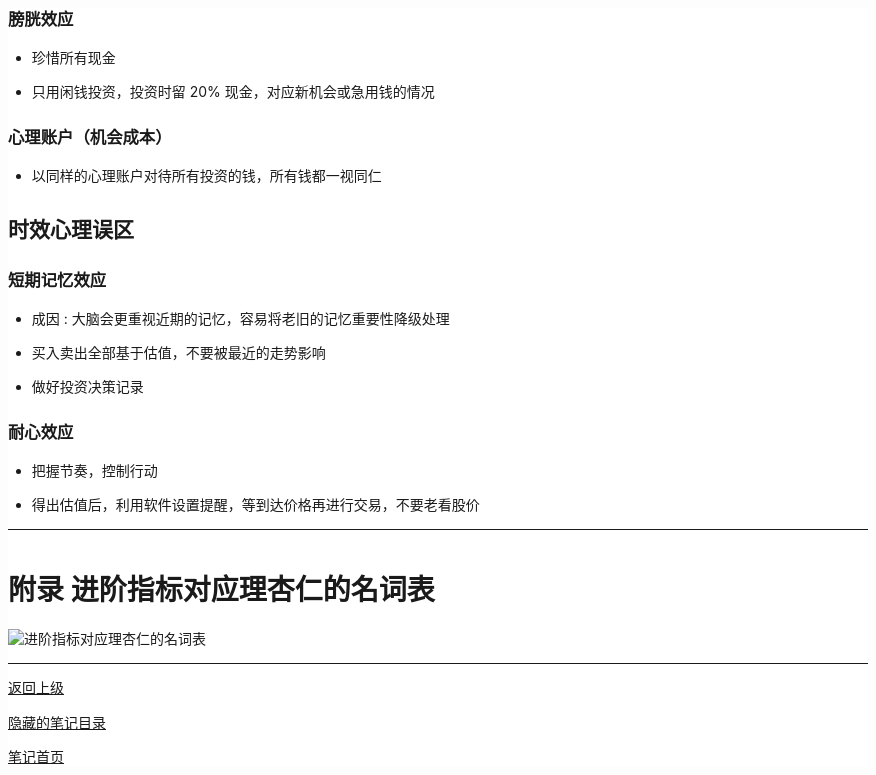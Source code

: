 ### 膀胱效应

+ 珍惜所有现金

+ 只用闲钱投资，投资时留 20% 现金，对应新机会或急用钱的情况

### 心理账户（机会成本）

+ 以同样的心理账户对待所有投资的钱，所有钱都一视同仁

## 时效心理误区

### 短期记忆效应

+ 成因 : 大脑会更重视近期的记忆，容易将老旧的记忆重要性降级处理

+ 买入卖出全部基于估值，不要被最近的走势影响

+ 做好投资决策记录

### 耐心效应

+ 把握节奏，控制行动

+ 得出估值后，利用软件设置提醒，等到达价格再进行交易，不要老看股价

-------------------------

# 附录 进阶指标对应理杏仁的名词表

![进阶指标对应理杏仁的名词表](https://github-share-1304366332.cos.ap-guangzhou.myqcloud.com/investment/ichangtou/attachments/stockMiddleLevel_img001.png)

---

[返回上级](../..)

[隐藏的笔记目录](/hide)

[笔记首页](/)
